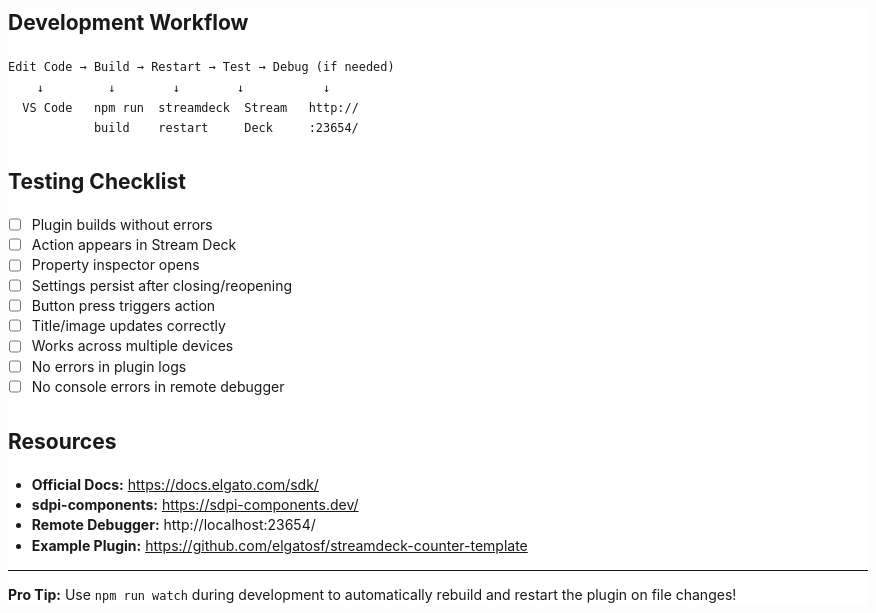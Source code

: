 ## Development Workflow

```
Edit Code → Build → Restart → Test → Debug (if needed)
    ↓         ↓        ↓        ↓           ↓
  VS Code   npm run  streamdeck  Stream   http://
            build    restart     Deck     :23654/
```

## Testing Checklist

- [ ] Plugin builds without errors
- [ ] Action appears in Stream Deck
- [ ] Property inspector opens
- [ ] Settings persist after closing/reopening
- [ ] Button press triggers action
- [ ] Title/image updates correctly
- [ ] Works across multiple devices
- [ ] No errors in plugin logs
- [ ] No console errors in remote debugger

## Resources

- **Official Docs:** https://docs.elgato.com/sdk/
- **sdpi-components:** https://sdpi-components.dev/
- **Remote Debugger:** http://localhost:23654/
- **Example Plugin:** https://github.com/elgatosf/streamdeck-counter-template

---

**Pro Tip:** Use `npm run watch` during development to automatically rebuild and restart the plugin on file changes!
